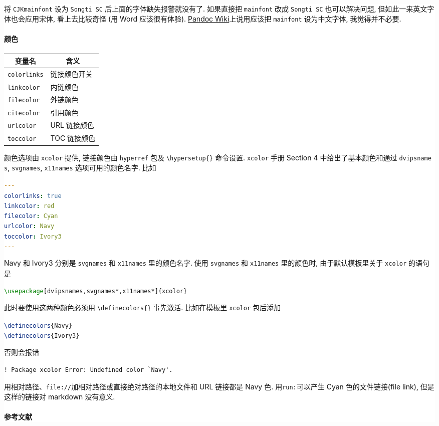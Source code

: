 将 `CJKmainfont` 设为 `Songti SC` 后上面的字体缺失报警就没有了.
如果直接把 `mainfont` 改成 `Songti SC` 也可以解决问题,
但如此一来英文字体也会应用宋体, 看上去比较奇怪 (用 Word 应该很有体验). [Pandoc Wiki](https://github.com/jgm/pandoc/wiki/Pandoc-With-Chinese-\(%E7%AE%80%E4%BD%93%E4%B8%AD%E6%96%87\))上说用应该把 `mainfont` 设为中文字体, 我觉得并不必要.

#### 颜色

| 变量名       | 含义         |
| ------------ | ------------ |
| `colorlinks` | 链接颜色开关 |
| `linkcolor`  | 内链颜色     |
| `filecolor`  | 外链颜色     |
| `citecolor`  | 引用颜色     |
| `urlcolor`   | URL 链接颜色 |
| `toccolor`   | TOC 链接颜色 |

颜色选项由 `xcolor` 提供, 链接颜色由 `hyperref` 包及 `\hypersetup{}` 命令设置. 
`xcolor` 手册 Section 4 中给出了基本颜色和通过 `dvipsnames`, `svgnames`,
`x11names` 选项可用的颜色名字. 比如

```yaml
---
colorlinks: true
linkcolor: red
filecolor: Cyan
urlcolor: Navy
toccolor: Ivory3
---
```

Navy 和 Ivory3 分别是 `svgnames` 和 `x11names` 里的颜色名字.
使用 `svgnames` 和 `x11names` 里的颜色时, 由于默认模板里关于 `xcolor` 的语句是

```tex
\usepackage[dvipsnames,svgnames*,x11names*]{xcolor}
```

此时要使用这两种颜色必须用 `\definecolors{}` 事先激活. 比如在模板里 `xcolor` 包后添加

```tex
\definecolors{Navy}
\definecolors{Ivory3}
```

否则会报错

```
! Package xcolor Error: Undefined color `Navy'.
```

用相对路径、`file://`加相对路径或直接绝对路径的本地文件和 URL 链接都是 Navy 色. 用`run:`可以产生 Cyan 色的文件链接(file link), 但是这样的链接对 markdown 没有意义.

#### 参考文献
